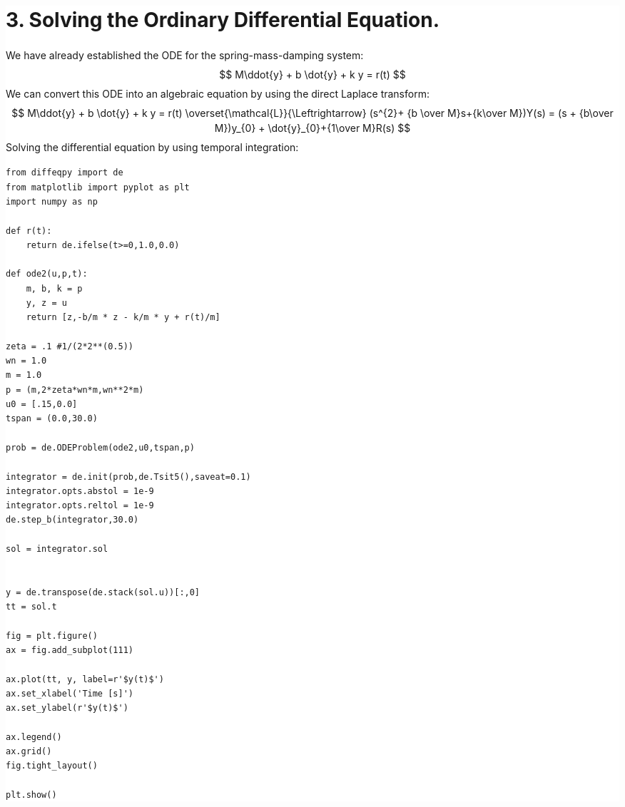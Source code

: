 
# 3. Solving the Ordinary Differential Equation.
We have already established the ODE for the spring-mass-damping system:
$$
M\ddot{y} + b \dot{y} + k y = r(t)
$$
We can convert this ODE into an algebraic equation by using the direct Laplace transform:
$$
M\ddot{y} + b \dot{y} + k y = r(t) \overset{\mathcal{L}}{\Leftrightarrow} (s^{2}+ {b \over M}s+{k\over M})Y(s) = (s + {b\over M})y_{0} + \dot{y}_{0}+{1\over M}R(s)
$$
Solving the differential equation by using temporal integration:

```run-python
from diffeqpy import de 
from matplotlib import pyplot as plt 
import numpy as np 

def r(t): 
    return de.ifelse(t>=0,1.0,0.0)

def ode2(u,p,t):
    m, b, k = p
    y, z = u 
    return [z,-b/m * z - k/m * y + r(t)/m]

zeta = .1 #1/(2*2**(0.5))
wn = 1.0
m = 1.0
p = (m,2*zeta*wn*m,wn**2*m)
u0 = [.15,0.0]
tspan = (0.0,30.0)

prob = de.ODEProblem(ode2,u0,tspan,p)

integrator = de.init(prob,de.Tsit5(),saveat=0.1)
integrator.opts.abstol = 1e-9
integrator.opts.reltol = 1e-9
de.step_b(integrator,30.0) 

sol = integrator.sol


y = de.transpose(de.stack(sol.u))[:,0]
tt = sol.t 

fig = plt.figure()
ax = fig.add_subplot(111)

ax.plot(tt, y, label=r'$y(t)$')
ax.set_xlabel('Time [s]')
ax.set_ylabel(r'$y(t)$')

ax.legend()
ax.grid()
fig.tight_layout()

plt.show()
```
